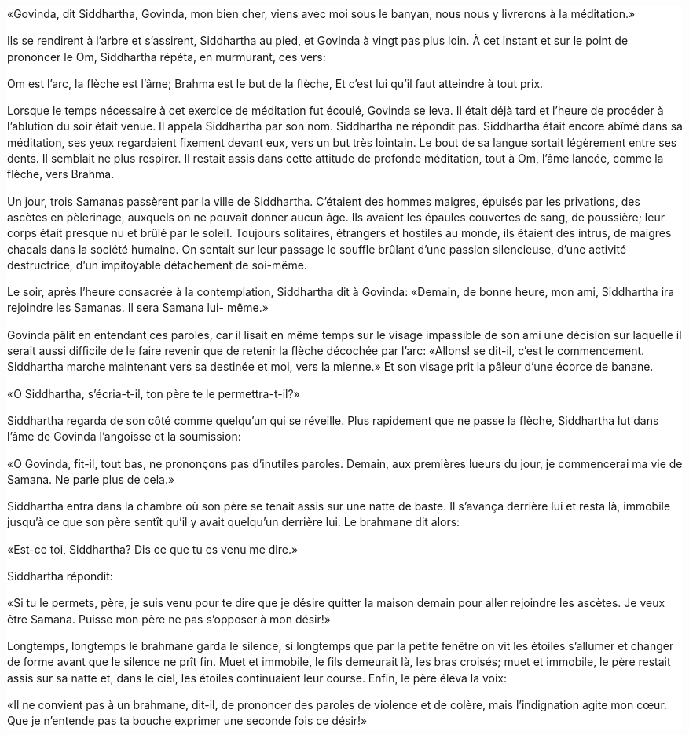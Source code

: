 «Govinda, dit Siddhartha, Govinda, mon bien cher, viens avec moi sous le banyan, nous nous y livrerons à la méditation.»

Ils se rendirent à l’arbre et s’assirent, Siddhartha au pied, et Govinda à vingt pas plus loin. À cet instant et sur le point de prononcer le Om, Siddhartha répéta, en murmurant, ces vers:

Om est l’arc, la flèche est l’âme; Brahma est le but de la flèche, Et c’est lui qu’il faut atteindre à tout prix.

 Lorsque le temps nécessaire à cet exercice de méditation fut écoulé, Govinda se leva. Il était déjà tard et l’heure de procéder à l’ablution du soir était venue. Il appela Siddhartha par son nom. Siddhartha ne répondit pas. Siddhartha était encore abîmé dans sa méditation, ses yeux regardaient fixement devant eux, vers un but très lointain. Le bout de sa langue sortait légèrement entre ses dents. Il semblait ne plus respirer. Il restait assis dans cette attitude de profonde méditation, tout à Om, l’âme lancée, comme la flèche, vers Brahma.

Un jour, trois Samanas passèrent par la ville de Siddhartha. C’étaient des hommes maigres, épuisés par les privations, des ascètes en pèlerinage, auxquels on ne pouvait donner aucun âge. Ils avaient les épaules couvertes de sang, de poussière; leur corps était presque nu et brûlé par le soleil. Toujours solitaires, étrangers et hostiles au monde, ils étaient des intrus, de maigres chacals dans la société humaine. On sentait sur leur passage le souffle brûlant d’une passion silencieuse, d’une activité destructrice, d’un impitoyable détachement de soi-même.

Le soir, après l’heure consacrée à la contemplation, Siddhartha dit à Govinda: «Demain, de bonne heure, mon ami, Siddhartha ira rejoindre les Samanas. Il sera Samana lui- même.»

 Govinda pâlit en entendant ces paroles, car il lisait en même temps sur le visage impassible de son ami une décision sur laquelle il serait aussi difficile de le faire revenir que de retenir la flèche décochée par l’arc: «Allons! se dit-il, c’est le commencement. Siddhartha marche maintenant vers sa destinée et moi, vers la mienne.» Et son visage prit la pâleur d’une écorce de banane.

«O Siddhartha, s’écria-t-il, ton père te le permettra-t-il?»

Siddhartha regarda de son côté comme quelqu’un qui se réveille. Plus rapidement que ne passe la flèche, Siddhartha lut dans l’âme de Govinda l’angoisse et la soumission:

«O Govinda, fit-il, tout bas, ne prononçons pas d’inutiles paroles. Demain, aux premières lueurs du jour, je commencerai ma vie de Samana. Ne parle plus de cela.»

Siddhartha entra dans la chambre où son père se tenait assis sur une natte de baste. Il s’avança derrière lui et resta là, immobile jusqu’à ce que son père sentît qu’il y avait quelqu’un derrière lui. Le brahmane dit alors:

«Est-ce toi, Siddhartha? Dis ce que tu es venu me dire.»

Siddhartha répondit:

«Si tu le permets, père, je suis venu pour te dire que je désire quitter la maison demain pour aller rejoindre les ascètes. Je veux être Samana. Puisse mon père ne pas s’opposer à mon désir!»

Longtemps, longtemps le brahmane garda le silence, si longtemps que par la petite fenêtre on vit les étoiles s’allumer et changer de forme avant que le silence ne prît fin. Muet et immobile, le fils demeurait là, les bras croisés; muet et immobile, le père restait assis sur sa natte et, dans le ciel, les étoiles continuaient leur course. Enfin, le père éleva la voix:

«Il ne convient pas à un brahmane, dit-il, de prononcer des paroles de violence et de colère, mais l’indignation agite mon cœur. Que je n’entende pas ta bouche exprimer une seconde fois ce désir!»
